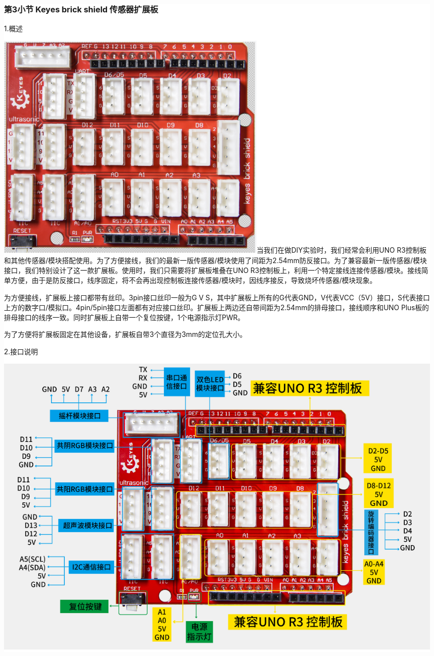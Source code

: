 ### 第3小节 Keyes brick shield 传感器扩展板

1.概述

![](media/21f302591a6178c79188ef2c3e4f96da.png)当我们在做DIY实验时，我们经常会利用UNO R3控制板和其他传感器/模块搭配使用。为了方便接线，我们的最新一版传感器/模块使用了间距为2.54mm防反接口。为了兼容最新一版传感器/模块接口，我们特别设计了这一款扩展板。使用时，我们只需要将扩展板堆叠在UNO R3控制板上，利用一个特定接线连接传感器/模块。接线简单方便，由于是防反接口，线序固定，将不会再出现控制板连接传感器/模块时，因线序接反，导致烧坏传感器/模块现象。

为方便接线，扩展板上接口都带有丝印。3pin接口丝印一般为G V S，其中扩展板上所有的G代表GND，V代表VCC（5V）接口，S代表接口上方的数字口/模拟口。4pin/5pin接口左面都有对应接口丝印。扩展板上两边还自带间距为2.54mm的排母接口，接线顺序和UNO Plus板的排母接口的线序一致。同时扩展板上自带一个复位按键，1个电源指示灯PWR。

为了方便将扩展板固定在其他设备，扩展板自带3个直径为3mm的定位孔大小。

2.接口说明

![](media/eb4fbf932b47ee168141052b8041bac4.png)
